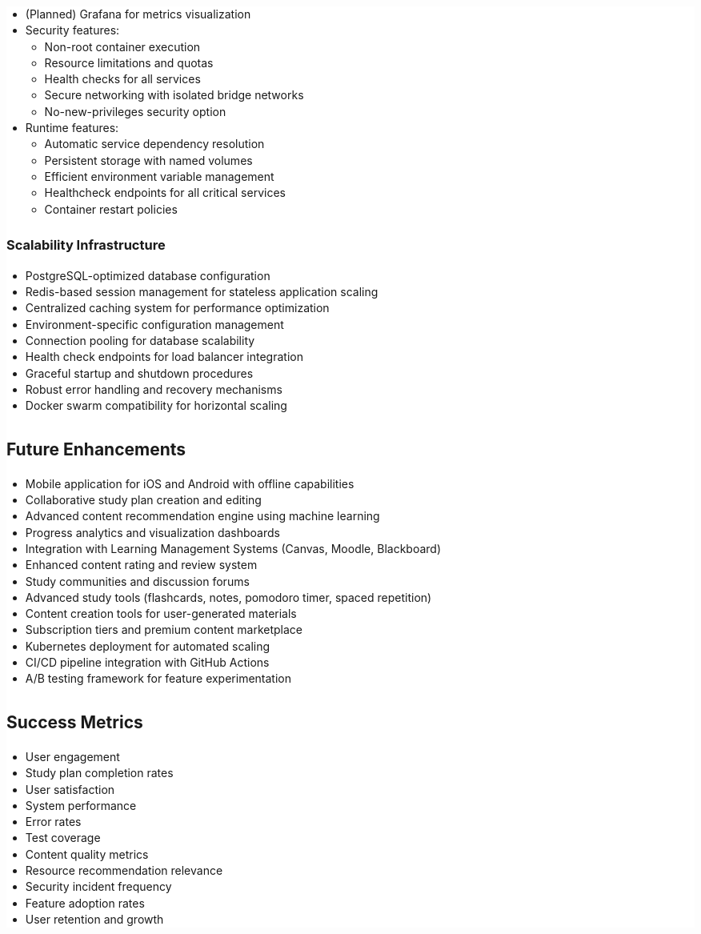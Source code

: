   - (Planned) Grafana for metrics visualization
- Security features:
  - Non-root container execution
  - Resource limitations and quotas
  - Health checks for all services
  - Secure networking with isolated bridge networks
  - No-new-privileges security option
- Runtime features:
  - Automatic service dependency resolution
  - Persistent storage with named volumes
  - Efficient environment variable management
  - Healthcheck endpoints for all critical services
  - Container restart policies

### Scalability Infrastructure
- PostgreSQL-optimized database configuration
- Redis-based session management for stateless application scaling
- Centralized caching system for performance optimization
- Environment-specific configuration management
- Connection pooling for database scalability
- Health check endpoints for load balancer integration
- Graceful startup and shutdown procedures
- Robust error handling and recovery mechanisms
- Docker swarm compatibility for horizontal scaling

## Future Enhancements
- Mobile application for iOS and Android with offline capabilities
- Collaborative study plan creation and editing
- Advanced content recommendation engine using machine learning
- Progress analytics and visualization dashboards
- Integration with Learning Management Systems (Canvas, Moodle, Blackboard)
- Enhanced content rating and review system
- Study communities and discussion forums
- Advanced study tools (flashcards, notes, pomodoro timer, spaced repetition)
- Content creation tools for user-generated materials
- Subscription tiers and premium content marketplace
- Kubernetes deployment for automated scaling
- CI/CD pipeline integration with GitHub Actions
- A/B testing framework for feature experimentation

## Success Metrics
- User engagement
- Study plan completion rates
- User satisfaction
- System performance
- Error rates
- Test coverage
- Content quality metrics
- Resource recommendation relevance
- Security incident frequency
- Feature adoption rates
- User retention and growth
